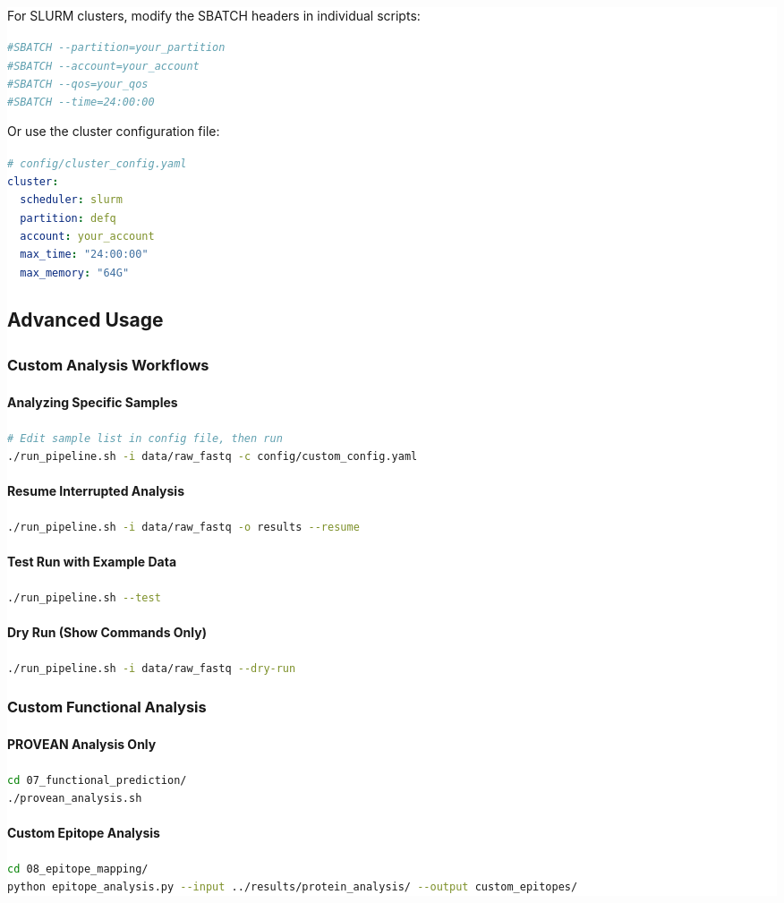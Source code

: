 For SLURM clusters, modify the SBATCH headers in individual scripts:

```bash
#SBATCH --partition=your_partition
#SBATCH --account=your_account
#SBATCH --qos=your_qos
#SBATCH --time=24:00:00
```

Or use the cluster configuration file:

```yaml
# config/cluster_config.yaml
cluster:
  scheduler: slurm
  partition: defq
  account: your_account
  max_time: "24:00:00"
  max_memory: "64G"
```

## Advanced Usage

### Custom Analysis Workflows

#### Analyzing Specific Samples
```bash
# Edit sample list in config file, then run
./run_pipeline.sh -i data/raw_fastq -c config/custom_config.yaml
```

#### Resume Interrupted Analysis
```bash
./run_pipeline.sh -i data/raw_fastq -o results --resume
```

#### Test Run with Example Data
```bash
./run_pipeline.sh --test
```

#### Dry Run (Show Commands Only)
```bash
./run_pipeline.sh -i data/raw_fastq --dry-run
```

### Custom Functional Analysis

#### PROVEAN Analysis Only
```bash
cd 07_functional_prediction/
./provean_analysis.sh
```

#### Custom Epitope Analysis
```bash
cd 08_epitope_mapping/
python epitope_analysis.py --input ../results/protein_analysis/ --output custom_epitopes/
```

